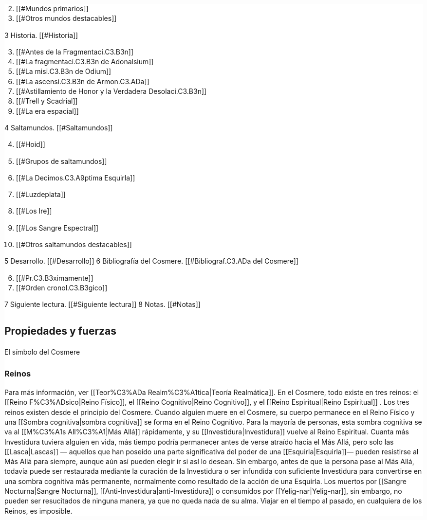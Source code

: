 2. [[#Mundos primarios]] 
2. [[#Otros mundos destacables]] 


3 Historia. [[#Historia]] 

3. [[#Antes de la Fragmentaci.C3.B3n]] 
3. [[#La fragmentaci.C3.B3n de Adonalsium]] 
3. [[#La misi.C3.B3n de Odium]] 
3. [[#La ascensi.C3.B3n de Armon.C3.ADa]] 
3. [[#Astillamiento de Honor y la Verdadera Desolaci.C3.B3n]] 
3. [[#Trell y Scadrial]] 
3. [[#La era espacial]] 


4 Saltamundos. [[#Saltamundos]] 

4. [[#Hoid]] 
4. [[#Grupos de saltamundos]] 

4. [[#La Decimos.C3.A9ptima Esquirla]] 
4. [[#Luzdeplata]] 
4. [[#Los Ire]] 
4. [[#Los Sangre Espectral]] 


4. [[#Otros saltamundos destacables]] 


5 Desarrollo. [[#Desarrollo]] 
6 Bibliografía del Cosmere. [[#Bibliograf.C3.ADa del Cosmere]] 

6. [[#Pr.C3.B3ximamente]] 
6. [[#Orden cronol.C3.B3gico]] 


7 Siguiente lectura. [[#Siguiente lectura]] 
8 Notas. [[#Notas]] 


## Propiedades y fuerzas
  El símbolo del Cosmere
### Reinos
Para más información, ver [[Teor%C3%ADa Realm%C3%A1tica\|Teoría Realmática]].
En el Cosmere, todo existe en tres reinos: el [[Reino F%C3%ADsico\|Reino Físico]], el [[Reino Cognitivo\|Reino Cognitivo]], y el [[Reino Espiritual\|Reino Espiritual]] . Los tres reinos existen desde el principio del Cosmere.
Cuando alguien muere en el Cosmere, su cuerpo permanece en el Reino Físico y una [[Sombra cognitiva\|sombra cognitiva]] se forma en el Reino Cognitivo. Para la mayoría de personas, esta sombra cognitiva se va al [[M%C3%A1s All%C3%A1\|Más Allá]] rápidamente, y su [[Investidura\|Investidura]] vuelve al Reino Espiritual. Cuanta más Investidura tuviera alguien en vida, más tiempo podría permanecer antes de verse atraído hacia el Más Allá,  pero solo las [[Lasca\|Lascas]] — aquellos que han poseído una parte significativa del poder de una [[Esquirla\|Esquirla]]— pueden resistirse al Más Allá para siempre, aunque aún así pueden elegir ir si así lo desean. Sin embargo, antes de que la persona pase al Más Allá, todavía puede ser restaurada mediante la curación de la Investidura o ser infundida con suficiente Investidura para convertirse en una sombra cognitiva más permanente, normalmente como resultado de la acción de una Esquirla. Los muertos por [[Sangre Nocturna\|Sangre Nocturna]], [[Anti-Investidura\|anti-Investidura]] o consumidos por [[Yelig-nar\|Yelig-nar]], sin embargo, no pueden ser resucitados de ninguna manera, ya que no queda nada de su alma.
Viajar en el tiempo al pasado, en cualquiera de los Reinos, es imposible.
